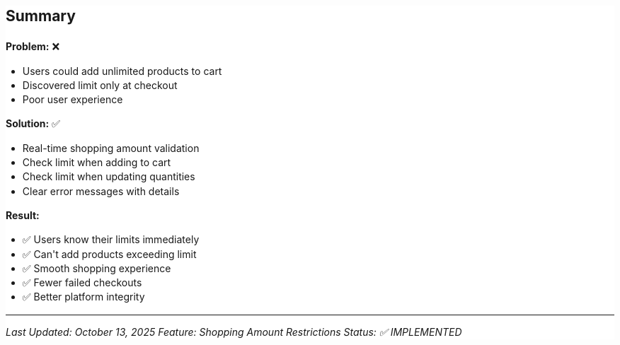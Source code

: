 
## Summary

**Problem:** ❌
- Users could add unlimited products to cart
- Discovered limit only at checkout
- Poor user experience

**Solution:** ✅
- Real-time shopping amount validation
- Check limit when adding to cart
- Check limit when updating quantities
- Clear error messages with details

**Result:**
- ✅ Users know their limits immediately
- ✅ Can't add products exceeding limit
- ✅ Smooth shopping experience
- ✅ Fewer failed checkouts
- ✅ Better platform integrity

---

*Last Updated: October 13, 2025*
*Feature: Shopping Amount Restrictions*
*Status: ✅ IMPLEMENTED*

